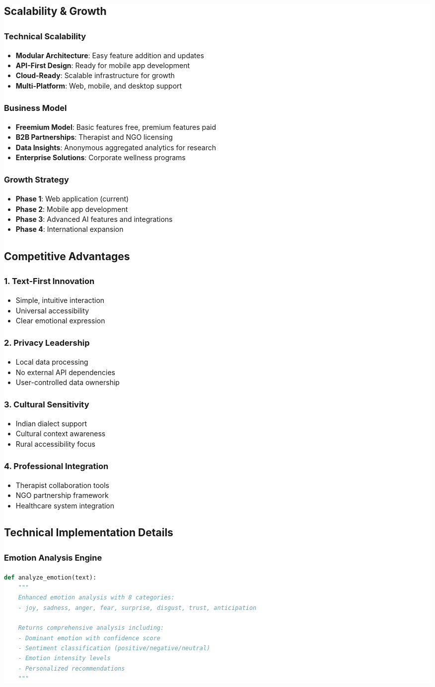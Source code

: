 ## Scalability & Growth

### Technical Scalability
- **Modular Architecture**: Easy feature addition and updates
- **API-First Design**: Ready for mobile app development
- **Cloud-Ready**: Scalable infrastructure for growth
- **Multi-Platform**: Web, mobile, and desktop support

### Business Model
- **Freemium Model**: Basic features free, premium features paid
- **B2B Partnerships**: Therapist and NGO licensing
- **Data Insights**: Anonymous aggregated analytics for research
- **Enterprise Solutions**: Corporate wellness programs

### Growth Strategy
- **Phase 1**: Web application (current)
- **Phase 2**: Mobile app development
- **Phase 3**: Advanced AI features and integrations
- **Phase 4**: International expansion

## Competitive Advantages

### 1. **Text-First Innovation**
- Simple, intuitive interaction
- Universal accessibility
- Clear emotional expression

### 2. **Privacy Leadership**
- Local data processing
- No external API dependencies
- User-controlled data ownership

### 3. **Cultural Sensitivity**
- Indian dialect support
- Cultural context awareness
- Rural accessibility focus

### 4. **Professional Integration**
- Therapist collaboration tools
- NGO partnership framework
- Healthcare system integration

## Technical Implementation Details

### Emotion Analysis Engine
```python
def analyze_emotion(text):
    """
    Enhanced emotion analysis with 8 categories:
    - joy, sadness, anger, fear, surprise, disgust, trust, anticipation
    
    Returns comprehensive analysis including:
    - Dominant emotion with confidence score
    - Sentiment classification (positive/negative/neutral)
    - Emotion intensity levels
    - Personalized recommendations
    """
```
